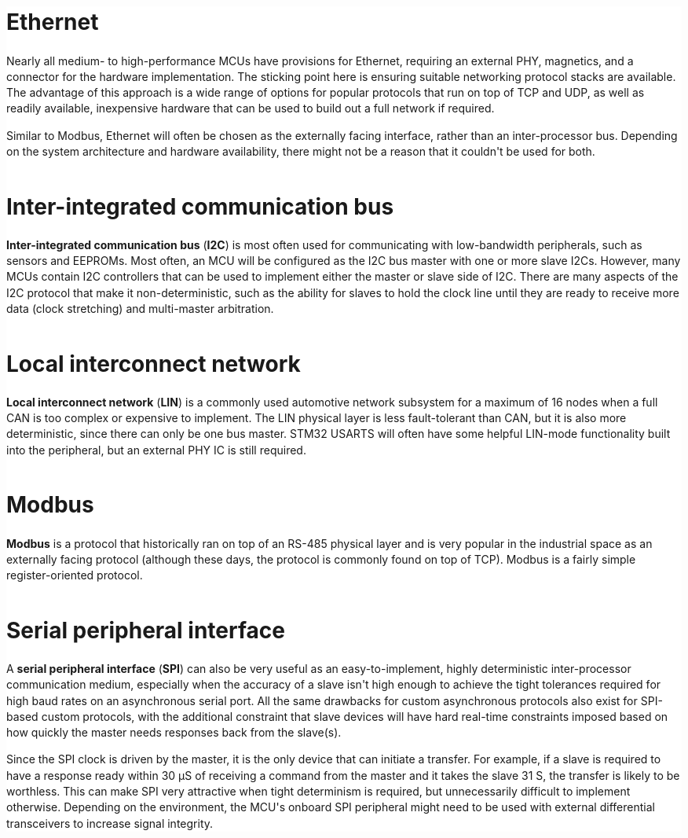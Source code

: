 # Ethernet

Nearly all medium- to high-performance MCUs have provisions for Ethernet, requiring an external PHY, magnetics, and a connector for the hardware implementation. The sticking point here is ensuring suitable networking protocol stacks are available. The advantage of this approach is a wide range of options for popular protocols that run on top of TCP and UDP, as well as readily available, inexpensive hardware that can be used to build out a full network if required. 

Similar to Modbus, Ethernet will often be chosen as the externally facing interface, rather than an inter-processor bus. Depending on the system architecture and hardware availability, there might not be a reason that it couldn't be used for both.

# Inter-integrated communication bus

**Inter-integrated communication bus** (**I2C**) is most often used for communicating with low-bandwidth peripherals, such as sensors and EEPROMs. Most often, an MCU will be configured as the I2C bus master with one or more slave I2Cs. However, many MCUs contain I2C controllers that can be used to implement either the master or slave side of I2C. There are many aspects of the I2C protocol that make it non-deterministic, such as the ability for slaves to hold the clock line until they are ready to receive more data (clock stretching) and multi-master arbitration.

# Local interconnect network

**Local interconnect network** (**LIN**) is a commonly used automotive network subsystem for a maximum of 16 nodes when a full CAN is too complex or expensive to implement. The LIN physical layer is less fault-tolerant than CAN, but it is also more deterministic, since there can only be one bus master. STM32 USARTS will often have some helpful LIN-mode functionality built into the peripheral, but an external PHY IC is still required.

# Modbus

**Modbus** is a protocol that historically ran on top of an RS-485 physical layer and is very popular in the industrial space as an externally facing protocol (although these days, the protocol is commonly found on top of TCP). Modbus is a fairly simple register-oriented protocol. 

# Serial peripheral interface

A **serial peripheral interface** (**SPI**) can also be very useful as an easy-to-implement, highly deterministic inter-processor communication medium, especially when the accuracy of a slave isn't high enough to achieve the tight tolerances required for high baud rates on an asynchronous serial port. All the same drawbacks for custom asynchronous protocols also exist for SPI-based custom protocols, with the additional constraint that slave devices will have hard real-time constraints imposed based on how quickly the master needs responses back from the slave(s). 

Since the SPI clock is driven by the master, it is the only device that can initiate a transfer. For example, if a slave is required to have a response ready within 30 µS of receiving a command from the master and it takes the slave 31 S, the transfer is likely to be worthless. This can make SPI very attractive when tight determinism is required, but unnecessarily difficult to implement otherwise. Depending on the environment, the MCU's onboard SPI peripheral might need to be used with external differential transceivers to increase signal integrity.
